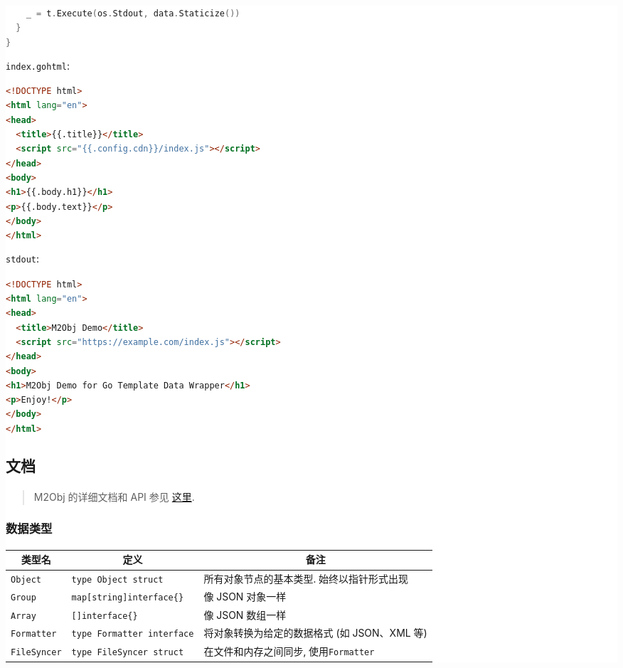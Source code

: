 ```go
    _ = t.Execute(os.Stdout, data.Staticize())
  }
}
```

`index.gohtml`:

```html
<!DOCTYPE html>
<html lang="en">
<head>
  <title>{{.title}}</title>
  <script src="{{.config.cdn}}/index.js"></script>
</head>
<body>
<h1>{{.body.h1}}</h1>
<p>{{.body.text}}</p>
</body>
</html>
```

`stdout`:

```html
<!DOCTYPE html>
<html lang="en">
<head>
  <title>M2Obj Demo</title>
  <script src="https://example.com/index.js"></script>
</head>
<body>
<h1>M2Obj Demo for Go Template Data Wrapper</h1>
<p>Enjoy!</p>
</body>
</html>
```

## 文档

> M2Obj 的详细文档和 API 参见 [这里](https:pkg.go.devgithub.comrickonono3m2obj).

### 数据类型

| 类型名 | 定义 | 备注 |
| --------- | ---------------- | ---- |
| `Object` | `type Object struct` | 所有对象节点的基本类型. 始终以指针形式出现 |
| `Group` | `map[string]interface{}`| 像 JSON 对象一样 |
| `Array` | `[]interface{}` | 像 JSON 数组一样 |
| `Formatter` | `type Formatter interface` | 将对象转换为给定的数据格式 (如 JSON、XML 等) |
| `FileSyncer` | `type FileSyncer struct` | 在文件和内存之间同步, 使用`Formatter` |
